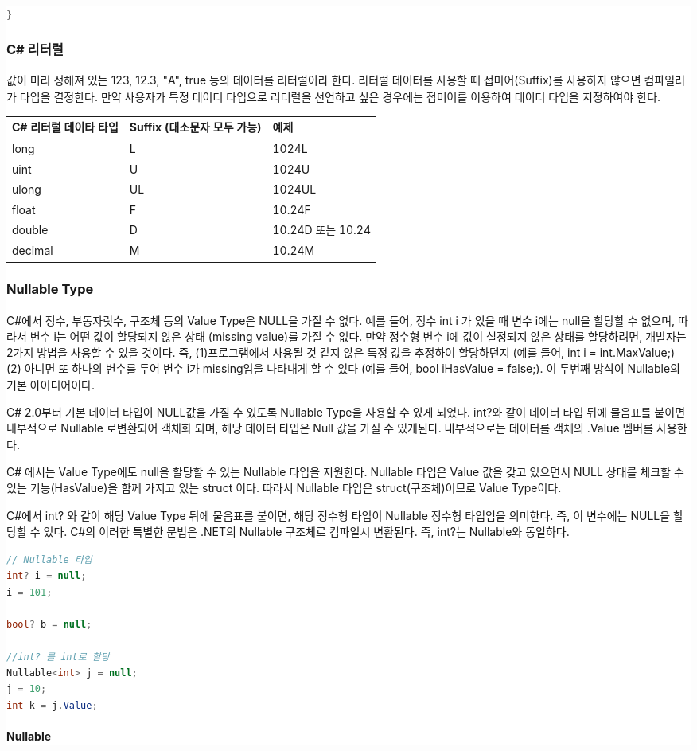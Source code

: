```cs
}
```

### C# 리터럴

값이 미리 정해져 있는 123, 12.3, "A", true 등의 데이터를 리터럴이라 한다. 리터럴 데이터를 사용할 때 접미어(Suffix)를 사용하지 않으면 컴파일러가 타입을 결정한다. 만약 사용자가 특정 데이터 타입으로 리터럴을 선언하고 싶은 경우에는 접미어를 이용하여 데이터 타입을 지정하여야 한다. 

|C# 리터럴 데이타 타입|	Suffix (대소문자 모두 가능)|	예제|
|:---|---|:---|
|long	|L	|1024L|
|uint	|U	|1024U|
|ulong	|UL	|1024UL|
|float	|F	|10.24F|
|double	|D	|10.24D 또는 10.24|
|decimal	|M	|10.24M|

### Nullable Type


C#에서 정수, 부동자릿수, 구조체 등의 Value Type은 NULL을 가질 수 없다. 예를 들어, 정수 int i 가 있을 때 변수 i에는 null을 할당할 수 없으며, 따라서 변수 i는 어떤 값이 할당되지 않은 상태 (missing value)를 가질 수 없다.
만약 정수형 변수 i에 값이 설정되지 않은 상태를 할당하려면, 개발자는 2가지 방법을 사용할 수 있을 것이다. 즉, (1)프로그램에서 사용될 것 같지 않은 특정 값을 추정하여 할당하던지 (예를 들어, int i = int.MaxValue;) (2) 아니면 또 하나의 변수를 두어 변수 i가 missing임을 나타내게 할 수 있다 (예를 들어, bool iHasValue = false;). 이 두번째 방식이 Nullable의 기본 아이디어이다.

C# 2.0부터 기본 데이터 타입이 NULL값을 가질 수 있도록 Nullable Type을 사용할 수 있게 되었다. int?와 같이 데이터 타입 뒤에 물음표를 붙이면 내부적으로 Nullable<T> 로변환되어 객체화 되며, 해당 데이터 타입은 Null 값을 가질 수 있게된다. 내부적으로는 데이터를 객체의 .Value 멤버를 사용한다. 

C# 에서는 Value Type에도 null을 할당할 수 있는 Nullable 타입을 지원한다. Nullable 타입은 Value 값을 갖고 있으면서 NULL 상태를 체크할 수 있는 기능(HasValue)을 함께 가지고 있는 struct 이다. 따라서 Nullable 타입은 struct(구조체)이므로 Value Type이다.

C#에서 int? 와 같이 해당 Value Type 뒤에 물음표를 붙이면, 해당 정수형 타입이 Nullable 정수형 타입임을 의미한다. 즉, 이 변수에는 NULL을 할당할 수 있다. C#의 이러한 특별한 문법은 .NET의 Nullable<T> 구조체로 컴파일시 변환된다. 즉, int?는 Nullable<int>와 동일하다.

```cs
// Nullable 타입
int? i = null;
i = 101;
            
bool? b = null;

//int? 를 int로 할당
Nullable<int> j = null;
j = 10;
int k = j.Value;
```

#### Nullable<T> 
